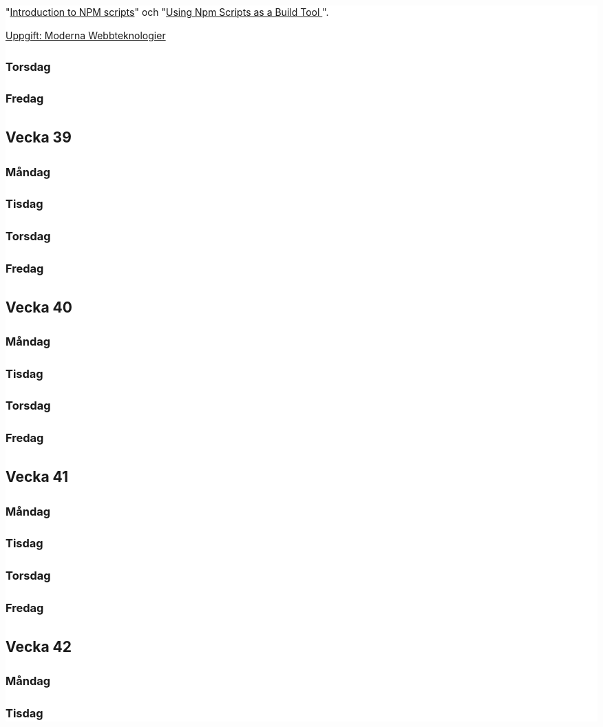 "[Introduction to NPM scripts](https://www.geeksforgeeks.org/introduction-to-npm-scripts/)" och "[Using Npm Scripts as a Build Tool ](https://deliciousbrains.com/npm-build-script/)".       

[Uppgift: Moderna Webbteknologier](https://tcstenungsund.github.io/schedule/assignment.html?link=assignments/weuweb33-moderna_webbteknologier)                    

### Torsdag

### Fredag   

## Vecka 39   

### Måndag   

### Tisdag   

### Torsdag

### Fredag   

## Vecka 40   

### Måndag   

### Tisdag   

### Torsdag

### Fredag   

## Vecka 41   

### Måndag   

### Tisdag   

### Torsdag

### Fredag   

## Vecka 42   

### Måndag   

### Tisdag   
